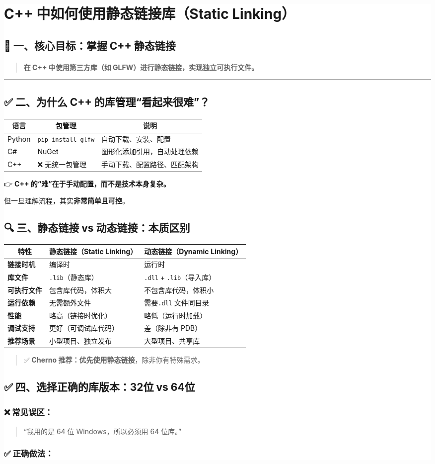 # **C++ 中如何使用静态链接库（Static Linking）**

## 🎯 一、核心目标：掌握 C++ 静态链接

> **在 C++ 中使用第三方库（如 GLFW）进行静态链接，实现独立可执行文件。**

---

## ✅ 二、为什么 C++ 的库管理“看起来很难”？


| 语言   | 包管理             | 说明                         |
| ------ | ------------------ | ---------------------------- |
| Python | `pip install glfw` | 自动下载、安装、配置         |
| C#     | NuGet              | 图形化添加引用，自动处理依赖 |
| C++    | ❌ 无统一包管理    | 手动下载、配置路径、匹配架构 |

👉 **C++ 的“难”在于手动配置，而不是技术本身复杂。**

但一旦理解流程，其实**非常简单且可控**。

## 🔍 三、静态链接 vs 动态链接：本质区别


| 特性           | 静态链接（Static Linking） | 动态链接（Dynamic Linking） |
| -------------- | -------------------------- | --------------------------- |
| **链接时机**   | 编译时                     | 运行时                      |
| **库文件**     | `.lib`（静态库）           | `.dll` + `.lib`（导入库）   |
| **可执行文件** | 包含库代码，体积大         | 不包含库代码，体积小        |
| **运行依赖**   | 无需额外文件               | 需要`.dll` 文件同目录       |
| **性能**       | 略高（链接时优化）         | 略低（运行时加载）          |
| **调试支持**   | 更好（可调试库代码）       | 差（除非有 PDB）            |
| **推荐场景**   | 小型项目、独立发布         | 大型项目、共享库            |

> ✅ **Cherno 推荐：优先使用静态链接**，除非你有特殊需求。

## ✅ 四、选择正确的库版本：32位 vs 64位

### ❌ 常见误区：

> “我用的是 64 位 Windows，所以必须用 64 位库。”

### ✅ 正确做法：
